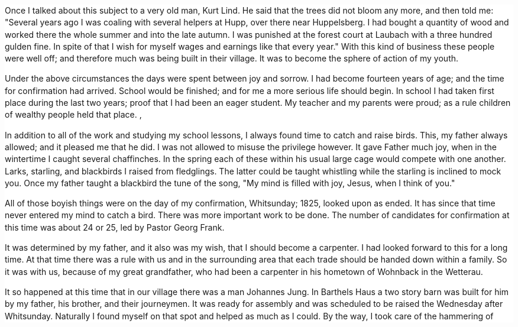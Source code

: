 Once I talked about this subject to a very old man,
Kurt Lind. He said that the trees did not bloom any more,
and then told me: "Several years ago I was coaling with
several helpers at Hupp, over there near Huppelsberg. I
had bought a quantity of wood and worked there the whole
summer and into the late autumn. I was punished at the
forest court at Laubach with a three hundred gulden fine.
In spite of that I wish for myself wages and earnings like
that every year." With this kind of business these people
were well off; and therefore much was being built in their
village. It was to become the sphere of action of my youth.

Under the above circumstances the days were spent
between joy and sorrow. I had become fourteen years of age;
and the time for confirmation had arrived. School would be
finished; and for me a more serious life should begin. In
school I had taken first place during the last two years;
proof that I had been an eager student. My teacher and my
parents were proud; as a rule children of wealthy people
held that place. ,

In addition to all of the work and studying my
school lessons, I always found time to catch and raise
birds. This, my father always allowed; and it pleased me
that he did. I was not allowed to misuse the privilege
however. It gave Father much joy, when in the wintertime
I caught several chaffinches. In the spring each of these
within his usual large cage would compete with one another.
Larks, starling, and blackbirds I raised from fledglings.
The latter could be taught whistling while the starling is
inclined to mock you. Once my father taught a blackbird
the tune of the song, "My mind is filled with joy, Jesus,
when I think of you."

All of those boyish things were on the day of my
confirmation, Whitsunday; 1825, looked upon as ended. It
has since that time never entered my mind to catch a bird.
There was more important work to be done. The number of
candidates for confirmation at this time was about 24 or
25, led by Pastor Georg Frank.

It was determined by my father, and it also was
my wish, that I should become a carpenter. I had looked
forward to this for a long time. At that time there was
a rule with us and in the surrounding area that each trade
should be handed down within a family. So it was with us,
because of my great grandfather, who had been a carpenter
in his hometown of Wohnback in the Wetterau.

It so happened at this time that in our village
there was a man Johannes Jung. In Barthels Haus a two
story barn was built for him by my father, his brother,
and their journeymen. It was ready for assembly and was
scheduled to be raised the Wednesday after Whitsunday.
Naturally I found myself on that spot and helped as much
as I could. By the way, I took care of the hammering of
